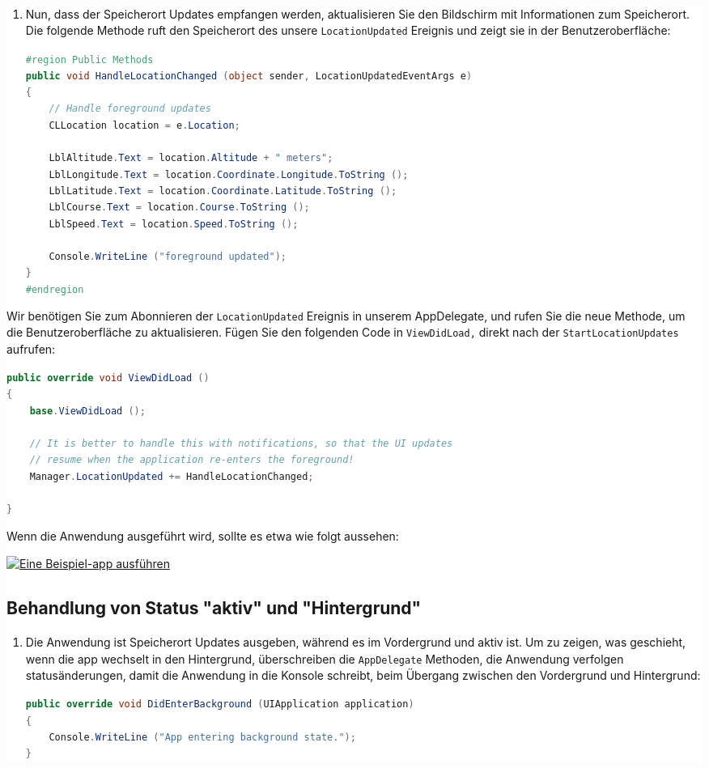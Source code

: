 1. Nun, dass der Speicherort Updates empfangen werden, aktualisieren Sie den Bildschirm mit Informationen zum Speicherort. Die folgende Methode ruft den Speicherort des unsere `LocationUpdated` Ereignis und zeigt sie in der Benutzeroberfläche:

    ```csharp
    #region Public Methods
    public void HandleLocationChanged (object sender, LocationUpdatedEventArgs e)
    {
        // Handle foreground updates
        CLLocation location = e.Location;

        LblAltitude.Text = location.Altitude + " meters";
        LblLongitude.Text = location.Coordinate.Longitude.ToString ();
        LblLatitude.Text = location.Coordinate.Latitude.ToString ();
        LblCourse.Text = location.Course.ToString ();
        LblSpeed.Text = location.Speed.ToString ();

        Console.WriteLine ("foreground updated");
    }
    #endregion
    ```

Wir benötigen Sie zum Abonnieren der `LocationUpdated` Ereignis in unserem AppDelegate, und rufen Sie die neue Methode, um die Benutzeroberfläche zu aktualisieren. Fügen Sie den folgenden Code in `ViewDidLoad,` direkt nach der `StartLocationUpdates` aufrufen:

```csharp
public override void ViewDidLoad ()
{
    base.ViewDidLoad ();

    // It is better to handle this with notifications, so that the UI updates
    // resume when the application re-enters the foreground!
    Manager.LocationUpdated += HandleLocationChanged;

}
```


Wenn die Anwendung ausgeführt wird, sollte es etwa wie folgt aussehen:

[![](location-walkthrough-images/image5.png "Eine Beispiel-app ausführen")](location-walkthrough-images/image5.png#lightbox)

## <a name="handling-active-and-background-states"></a>Behandlung von Status "aktiv" und "Hintergrund"

1. Die Anwendung ist Speicherort Updates ausgeben, während es im Vordergrund und aktiv ist. Um zu zeigen, was geschieht, wenn die app wechselt in den Hintergrund, überschreiben die `AppDelegate` Methoden, die Anwendung verfolgen statusänderungen, damit die Anwendung in die Konsole schreibt, beim Übergang zwischen den Vordergrund und Hintergrund:

    ```csharp
    public override void DidEnterBackground (UIApplication application)
    {
        Console.WriteLine ("App entering background state.");
    }
